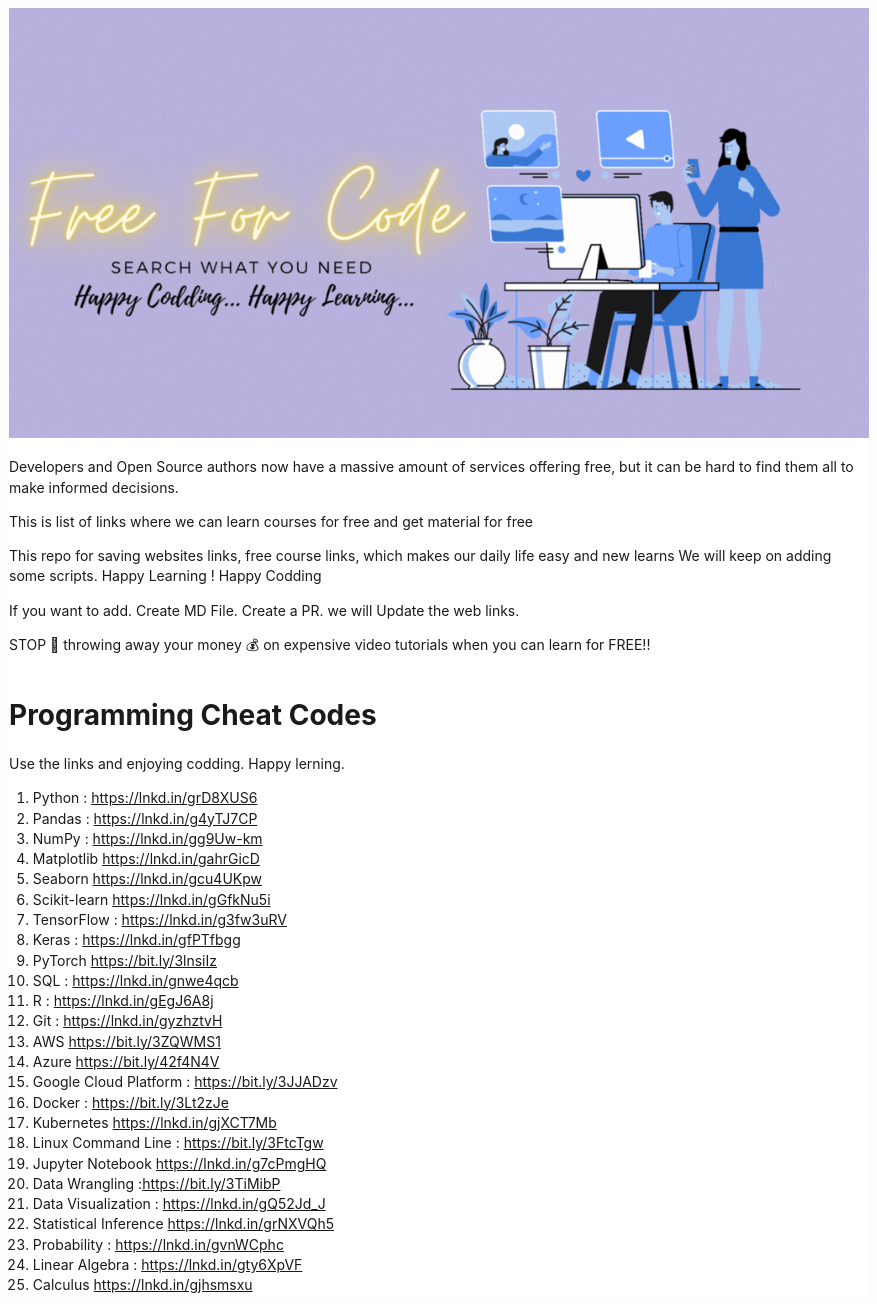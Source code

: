 [![FreeForCodeBanner](./Free%20For%20Code.gif)](https://prembadri.github.io/FreeForCode/#/)

Developers and Open Source authors now have a massive amount of services offering free, but it can be hard to find them all to make informed decisions.

This is list of links where we can learn courses for free and get material for free

This repo for saving websites links, free course links, which makes our daily life easy and new learns We will keep on adding some scripts. Happy Learning ! Happy Codding

If you want to add. Create MD File. Create a PR. we will Update the web links.

STOP 🛑 throwing away your money 💰 on expensive video tutorials when you can learn for FREE!!

# Programming Cheat Codes

Use the links and enjoying codding. Happy lerning.

 1. Python : https://lnkd.in/grD8XUS6
 2. Pandas : https://lnkd.in/g4yTJ7CP
 3. NumPy : https://lnkd.in/gg9Uw-km
 4. Matplotlib https://lnkd.in/gahrGicD
 5. Seaborn https://lnkd.in/gcu4UKpw
 6. Scikit-learn https://lnkd.in/gGfkNu5i
 7. TensorFlow : https://lnkd.in/g3fw3uRV
 8. Keras : https://lnkd.in/gfPTfbgg
 9. PyTorch https://bit.ly/3lnsiIz
10. SQL : https://lnkd.in/gnwe4qcb
11. R : https://lnkd.in/gEgJ6A8j
12. Git : https://lnkd.in/gyzhztvH
13. AWS https://bit.ly/3ZQWMS1
14. Azure https://bit.ly/42f4N4V
15. Google Cloud Platform : https://bit.ly/3JJADzv
16. Docker : https://bit.ly/3Lt2zJe
17. Kubernetes https://lnkd.in/gjXCT7Mb
18. Linux Command Line : https://bit.ly/3FtcTgw
19. Jupyter Notebook https://lnkd.in/g7cPmgHQ
20. Data Wrangling :https://bit.ly/3TiMibP
21. Data Visualization : https://lnkd.in/gQ52Jd_J
22. Statistical Inference https://lnkd.in/grNXVQh5
23. Probability : https://lnkd.in/gvnWCphc
24. Linear Algebra : https://lnkd.in/gty6XpVF
25. Calculus https://lnkd.in/gjhsmsxu